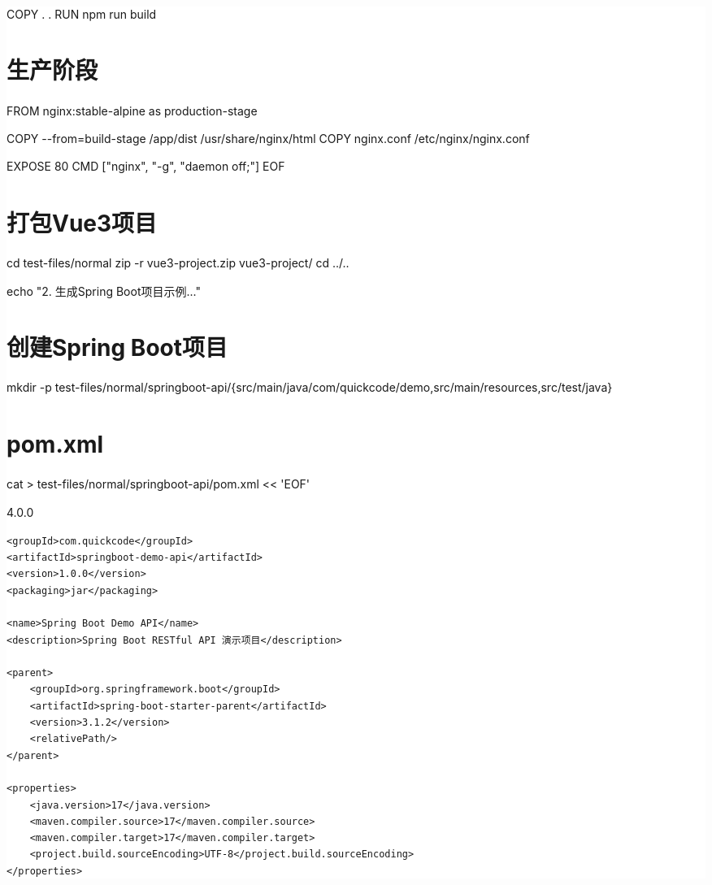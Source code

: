 COPY . .
RUN npm run build

# 生产阶段
FROM nginx:stable-alpine as production-stage

COPY --from=build-stage /app/dist /usr/share/nginx/html
COPY nginx.conf /etc/nginx/nginx.conf

EXPOSE 80
CMD ["nginx", "-g", "daemon off;"]
EOF

# 打包Vue3项目
cd test-files/normal
zip -r vue3-project.zip vue3-project/
cd ../..

echo "2. 生成Spring Boot项目示例..."

# 创建Spring Boot项目
mkdir -p test-files/normal/springboot-api/{src/main/java/com/quickcode/demo,src/main/resources,src/test/java}

# pom.xml
cat > test-files/normal/springboot-api/pom.xml << 'EOF'
<?xml version="1.0" encoding="UTF-8"?>
<project xmlns="http://maven.apache.org/POM/4.0.0"
         xmlns:xsi="http://www.w3.org/2001/XMLSchema-instance"
         xsi:schemaLocation="http://maven.apache.org/POM/4.0.0 
         http://maven.apache.org/xsd/maven-4.0.0.xsd">
    <modelVersion>4.0.0</modelVersion>

    <groupId>com.quickcode</groupId>
    <artifactId>springboot-demo-api</artifactId>
    <version>1.0.0</version>
    <packaging>jar</packaging>

    <name>Spring Boot Demo API</name>
    <description>Spring Boot RESTful API 演示项目</description>

    <parent>
        <groupId>org.springframework.boot</groupId>
        <artifactId>spring-boot-starter-parent</artifactId>
        <version>3.1.2</version>
        <relativePath/>
    </parent>

    <properties>
        <java.version>17</java.version>
        <maven.compiler.source>17</maven.compiler.source>
        <maven.compiler.target>17</maven.compiler.target>
        <project.build.sourceEncoding>UTF-8</project.build.sourceEncoding>
    </properties>
